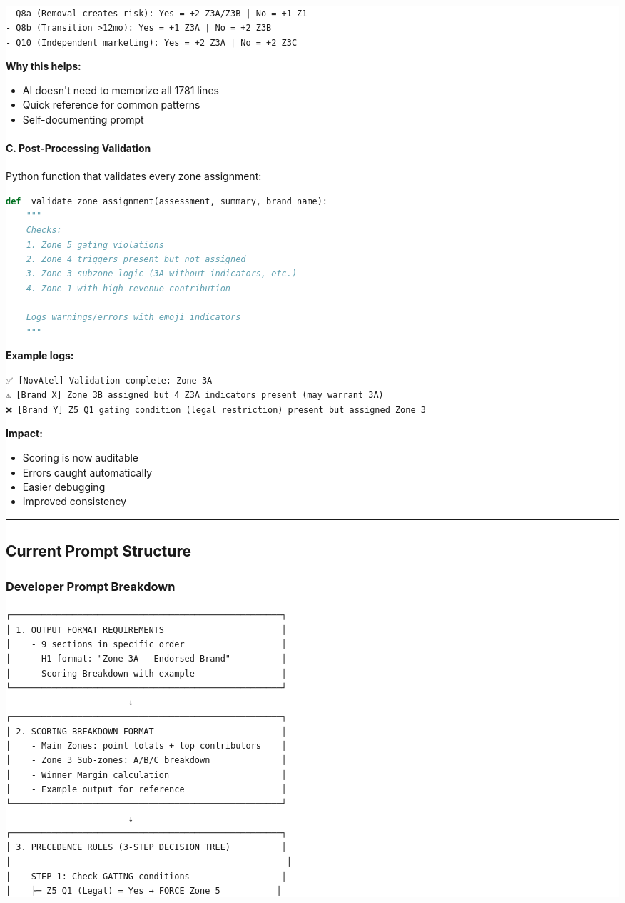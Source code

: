 ```
- Q8a (Removal creates risk): Yes = +2 Z3A/Z3B | No = +1 Z1
- Q8b (Transition >12mo): Yes = +1 Z3A | No = +2 Z3B
- Q10 (Independent marketing): Yes = +2 Z3A | No = +2 Z3C
```

**Why this helps:**
- AI doesn't need to memorize all 1781 lines
- Quick reference for common patterns
- Self-documenting prompt

#### C. Post-Processing Validation
Python function that validates every zone assignment:

```python
def _validate_zone_assignment(assessment, summary, brand_name):
    """
    Checks:
    1. Zone 5 gating violations
    2. Zone 4 triggers present but not assigned
    3. Zone 3 subzone logic (3A without indicators, etc.)
    4. Zone 1 with high revenue contribution

    Logs warnings/errors with emoji indicators
    """
```

**Example logs:**
```
✅ [NovAtel] Validation complete: Zone 3A
⚠️ [Brand X] Zone 3B assigned but 4 Z3A indicators present (may warrant 3A)
❌ [Brand Y] Z5 Q1 gating condition (legal restriction) present but assigned Zone 3
```

**Impact:**
- Scoring is now auditable
- Errors caught automatically
- Easier debugging
- Improved consistency

---

## Current Prompt Structure

### Developer Prompt Breakdown

```
┌─────────────────────────────────────────────────────┐
│ 1. OUTPUT FORMAT REQUIREMENTS                       │
│    - 9 sections in specific order                   │
│    - H1 format: "Zone 3A — Endorsed Brand"          │
│    - Scoring Breakdown with example                 │
└─────────────────────────────────────────────────────┘
                        ↓
┌─────────────────────────────────────────────────────┐
│ 2. SCORING BREAKDOWN FORMAT                         │
│    - Main Zones: point totals + top contributors    │
│    - Zone 3 Sub-zones: A/B/C breakdown              │
│    - Winner Margin calculation                      │
│    - Example output for reference                   │
└─────────────────────────────────────────────────────┘
                        ↓
┌─────────────────────────────────────────────────────┐
│ 3. PRECEDENCE RULES (3-STEP DECISION TREE)          │
│                                                      │
│    STEP 1: Check GATING conditions                  │
│    ├─ Z5 Q1 (Legal) = Yes → FORCE Zone 5           │
```